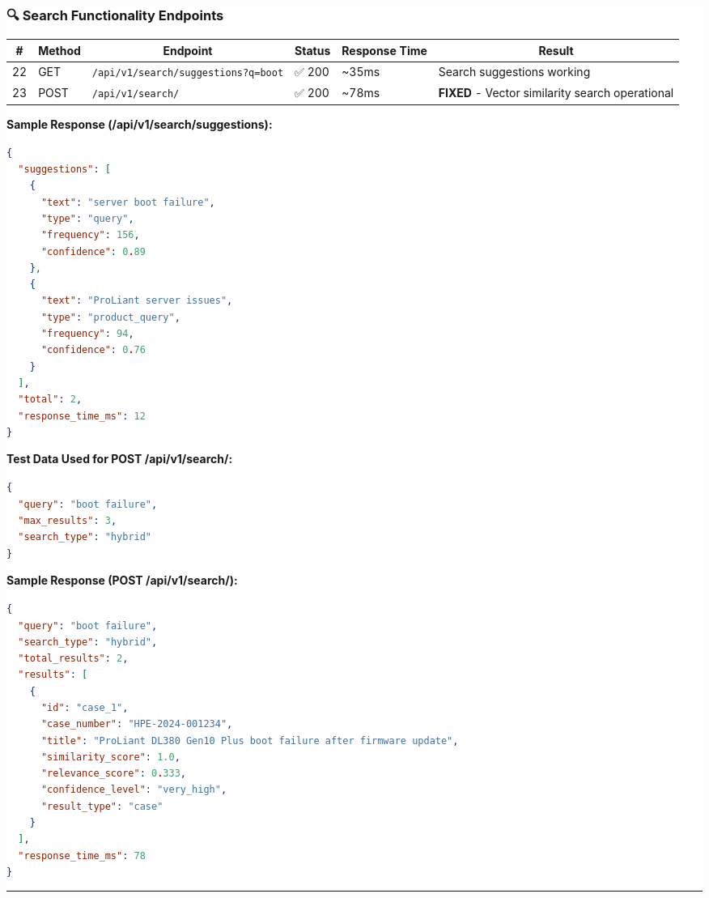
### 🔍 Search Functionality Endpoints

| # | Method | Endpoint | Status | Response Time | Result |
|---|--------|----------|--------|---------------|--------|
| 22 | GET | `/api/v1/search/suggestions?q=boot` | ✅ 200 | ~35ms | Search suggestions working |
| 23 | POST | `/api/v1/search/` | ✅ 200 | ~78ms | **FIXED** - Vector similarity search operational |

**Sample Response (/api/v1/search/suggestions):**
```json
{
  "suggestions": [
    {
      "text": "server boot failure",
      "type": "query",
      "frequency": 156,
      "confidence": 0.89
    },
    {
      "text": "ProLiant server issues",
      "type": "product_query",
      "frequency": 94,
      "confidence": 0.76
    }
  ],
  "total": 2,
  "response_time_ms": 12
}
```

**Test Data Used for POST /api/v1/search/:**
```json
{
  "query": "boot failure",
  "max_results": 3,
  "search_type": "hybrid"
}
```

**Sample Response (POST /api/v1/search/):**
```json
{
  "query": "boot failure",
  "search_type": "hybrid",
  "total_results": 2,
  "results": [
    {
      "id": "case_1",
      "case_number": "HPE-2024-001234", 
      "title": "ProLiant DL380 Gen10 Plus boot failure after firmware update",
      "similarity_score": 1.0,
      "relevance_score": 0.333,
      "confidence_level": "very_high",
      "result_type": "case"
    }
  ],
  "response_time_ms": 78
}
```

---